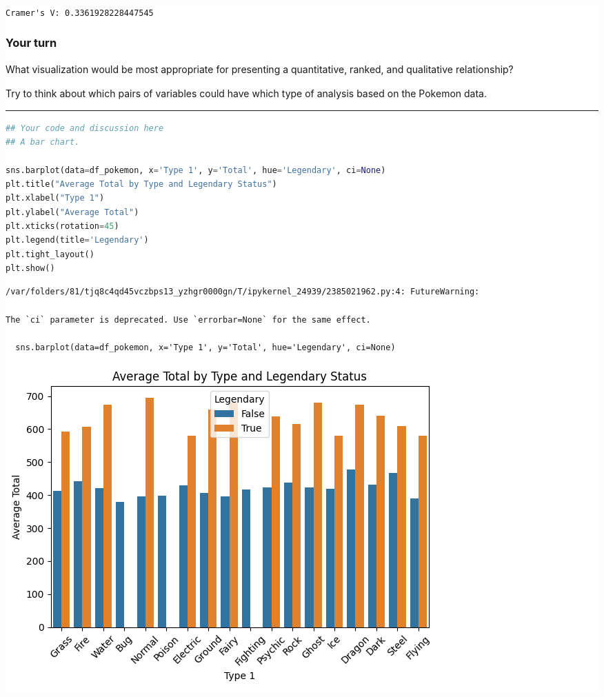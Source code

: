     Cramer's V: 0.3361928228447545


### Your turn

What visualization would be most appropriate for presenting a quantitative, ranked, and qualitative relationship?

Try to think about which pairs of variables could have which type of analysis based on the Pokemon data.

---


```python
## Your code and discussion here
## A bar chart.

sns.barplot(data=df_pokemon, x='Type 1', y='Total', hue='Legendary', ci=None)
plt.title("Average Total by Type and Legendary Status")
plt.xlabel("Type 1")
plt.ylabel("Average Total")
plt.xticks(rotation=45)
plt.legend(title='Legendary')
plt.tight_layout()
plt.show()
```

    /var/folders/81/tjq8c4qd45vczbps13_yzhgr0000gn/T/ipykernel_24939/2385021962.py:4: FutureWarning: 
    
    The `ci` parameter is deprecated. Use `errorbar=None` for the same effect.
    
      sns.barplot(data=df_pokemon, x='Type 1', y='Total', hue='Legendary', ci=None)



    
![png](Exercise9_files/Exercise9_52_1.png)
    